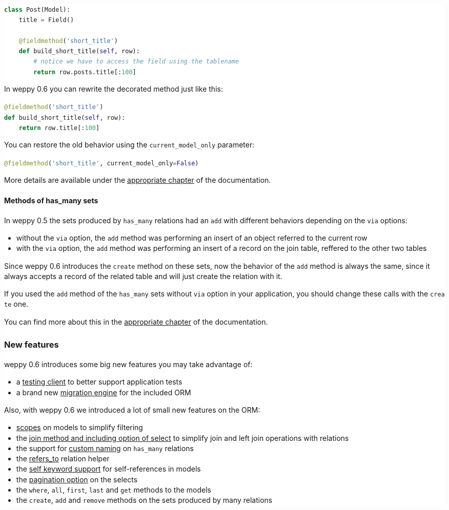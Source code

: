 ```python
class Post(Model):
    title = Field()

    @fieldmethod('short_title')
    def build_short_title(self, row):
        # notice we have to access the field using the tablename
        return row.posts.title[:100]
```

In weppy 0.6 you can rewrite the decorated method just like this:

```python
@fieldmethod('short_title')
def build_short_title(self, row):
    return row.title[:100]
```

You can restore the old behavior using the `current_model_only` parameter:

```python
@fieldmethod('short_title', current_model_only=False)
```

More details are available under the [appropriate chapter](./dal/virtuals) of the documentation.

#### Methods of has\_many sets

In weppy 0.5 the sets produced by `has_many` relations had an `add` with different behaviors depending on the `via` options:

- without the `via` option, the `add` method was performing an insert of an object referred to the current row
- with the `via` option, the `add` method was performing an insert of a record on the join table, reffered to the other two tables

Since weppy 0.6 introduces the `create` method on these sets, now the behavior of the `add` method is always the same, since it always accepts a record of the related table and will just create the relation with it.

If you used the `add` method of the `has_many` sets without `via` option in your application, you should change these calls with the `create` one.

You can find more about this in the [appropriate chapter](./dal/relations#operations-with-relations) of the documentation.

### New features

weppy 0.6 introduces some big new features you may take advantage of:

- a [testing client](./testing) to better support application tests
- a brand new [migration engine](./dal/migrations) for the included ORM

Also, with weppy 0.6 we introduced a lot of small new features on the ORM:

- [scopes](./dal/scopes) on models to simplify filtering
- the [join method and including option of select](./dal/relations#operations-with-relations) to simplify join and left join operations with relations
- the support for [custom naming](./dal/relations#naming-and-advanced-relations) on `has_many` relations
- the [refers_to](./dal/relations#refers_to) relation helper
- the [self keyword support](./dal/relations#naming-and-advanced-relations) for self-references in models
- the [pagination option](./dal/operations#selecting-records) on the selects
- the `where`, `all`, `first`, `last` and `get` methods to the models
- the `create`, `add` and `remove` methods on the sets produced by many relations
